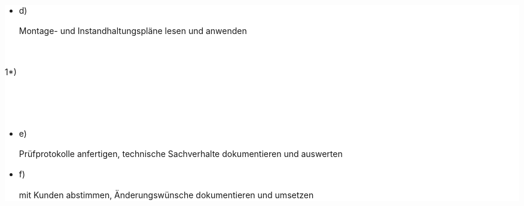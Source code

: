   - d)
    
    <div style="">
    
    Montage- und Instandhaltungspläne lesen und anwenden
    
    </div>

</td>

<td style="border-right: 0.5pt solid ; border-bottom: 0.5pt solid ; " align="center" valign="middle" charoff="50">

 

</td>

<td style="border-right: 0.5pt solid ; border-bottom: 0.5pt solid ; " align="center" valign="middle" charoff="50">

1\*)

</td>

<td style="border-right: 0.5pt solid ; border-bottom: 0.5pt solid ; " align="center" valign="middle" charoff="50">

 

</td>

<td style="border-bottom: 0.5pt solid ; " align="center" valign="middle" charoff="50">

 

</td>

</tr>

<tr>

<td style="border-right: 0.5pt solid ; border-bottom: 0.5pt solid ; " align="left" valign="top" charoff="50">

  - e)
    
    <div style="">
    
    Prüfprotokolle anfertigen, technische Sachverhalte dokumentieren und
    auswerten
    
    </div>

  - f)
    
    <div style="">
    
    mit Kunden abstimmen, Änderungswünsche dokumentieren und umsetzen
    
    </div>

</td>

<td style="border-right: 0.5pt solid ; border-bottom: 0.5pt solid ; " align="center" valign="middle" charoff="50">
